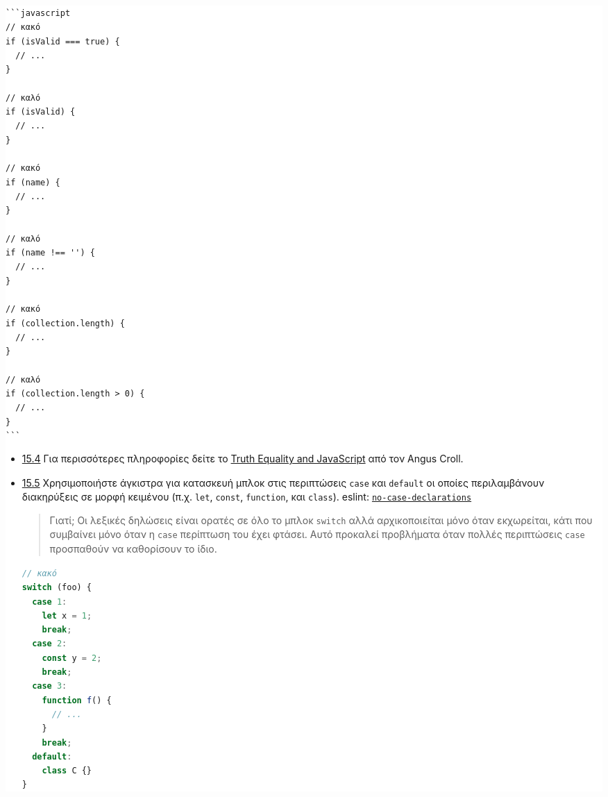     ```javascript
    // κακό
    if (isValid === true) {
      // ...
    }

    // καλό
    if (isValid) {
      // ...
    }

    // κακό
    if (name) {
      // ...
    }

    // καλό
    if (name !== '') {
      // ...
    }

    // κακό
    if (collection.length) {
      // ...
    }

    // καλό
    if (collection.length > 0) {
      // ...
    }
    ```

  <a name="comparison--moreinfo"></a><a name="15.4"></a>
  - [15.4](#comparison--moreinfo) Για περισσότερες πληροφορίες δείτε το [Truth Equality and JavaScript](https://javascriptweblog.wordpress.com/2011/02/07/truth-equality-and-javascript/#more-2108) από τον Angus Croll.

  <a name="comparison--switch-blocks"></a><a name="15.5"></a>
  - [15.5](#comparison--switch-blocks) Χρησιμοποιήστε άγκιστρα για κατασκευή μπλοκ στις περιπτώσεις `case` και `default` οι οποίες περιλαμβάνουν διακηρύξεις σε μορφή κειμένου (π.χ. `let`, `const`, `function`, και `class`). eslint: [`no-case-declarations`](https://eslint.org/docs/rules/no-case-declarations)

    > Γιατί; Οι λεξικές δηλώσεις είναι ορατές σε όλο το μπλοκ `switch` αλλά αρχικοποιείται μόνο όταν εκχωρείται, κάτι που συμβαίνει μόνο όταν η `case` περίπτωση του έχει φτάσει. Αυτό προκαλεί προβλήματα όταν πολλές περιπτώσεις `case` προσπαθούν να καθορίσουν το ίδιο.

    ```javascript
    // κακό
    switch (foo) {
      case 1:
        let x = 1;
        break;
      case 2:
        const y = 2;
        break;
      case 3:
        function f() {
          // ...
        }
        break;
      default:
        class C {}
    }
